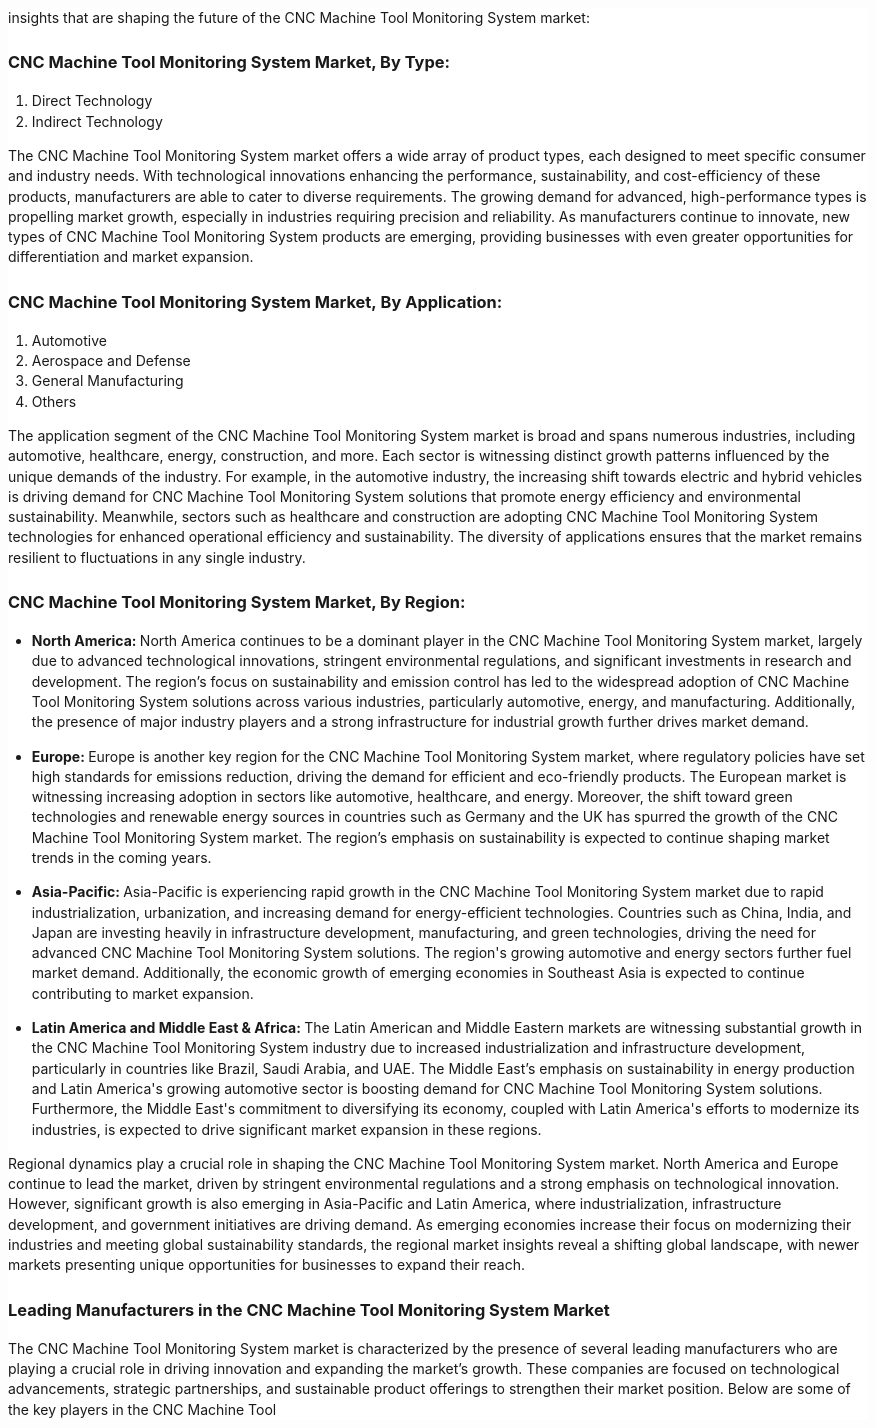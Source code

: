 insights that are shaping the future of the CNC Machine Tool Monitoring System market:</p><h3><strong>CNC Machine Tool Monitoring System Market, By Type:<br /></strong></h3><ol><li>Direct Technology<li> Indirect Technology</li></ol><p>The CNC Machine Tool Monitoring System market offers a wide array of product types, each designed to meet specific consumer and industry needs. With technological innovations enhancing the performance, sustainability, and cost-efficiency of these products, manufacturers are able to cater to diverse requirements. The growing demand for advanced, high-performance types is propelling market growth, especially in industries requiring precision and reliability. As manufacturers continue to innovate, new types of CNC Machine Tool Monitoring System products are emerging, providing businesses with even greater opportunities for differentiation and market expansion.</p><h3>CNC Machine Tool Monitoring System Market,&nbsp;By Application:</h3><ol><li>Automotive<li> Aerospace and Defense<li> General Manufacturing<li> Others</li></ol><p>The application segment of the CNC Machine Tool Monitoring System market is broad and spans numerous industries, including automotive, healthcare, energy, construction, and more. Each sector is witnessing distinct growth patterns influenced by the unique demands of the industry. For example, in the automotive industry, the increasing shift towards electric and hybrid vehicles is driving demand for CNC Machine Tool Monitoring System solutions that promote energy efficiency and environmental sustainability. Meanwhile, sectors such as healthcare and construction are adopting CNC Machine Tool Monitoring System technologies for enhanced operational efficiency and sustainability. The diversity of applications ensures that the market remains resilient to fluctuations in any single industry.</p><h3>CNC Machine Tool Monitoring System Market, By Region:</h3><ul><li><p><strong>North America:&nbsp;</strong>North America continues to be a dominant player in the CNC Machine Tool Monitoring System market, largely due to advanced technological innovations, stringent environmental regulations, and significant investments in research and development. The region&rsquo;s focus on sustainability and emission control has led to the widespread adoption of CNC Machine Tool Monitoring System solutions across various industries, particularly automotive, energy, and manufacturing. Additionally, the presence of major industry players and a strong infrastructure for industrial growth further drives market demand.</p></li><li><p><strong><strong>Europe:&nbsp;</strong></strong>Europe is another key region for the CNC Machine Tool Monitoring System market, where regulatory policies have set high standards for emissions reduction, driving the demand for efficient and eco-friendly products. The European market is witnessing increasing adoption in sectors like automotive, healthcare, and energy. Moreover, the shift toward green technologies and renewable energy sources in countries such as Germany and the UK has spurred the growth of the CNC Machine Tool Monitoring System market. The region&rsquo;s emphasis on sustainability is expected to continue shaping market trends in the coming years.</p></li><li><p><strong><strong>Asia-Pacific:&nbsp;</strong></strong>Asia-Pacific is experiencing rapid growth in the CNC Machine Tool Monitoring System market due to rapid industrialization, urbanization, and increasing demand for energy-efficient technologies. Countries such as China, India, and Japan are investing heavily in infrastructure development, manufacturing, and green technologies, driving the need for advanced CNC Machine Tool Monitoring System solutions. The region's growing automotive and energy sectors further fuel market demand. Additionally, the economic growth of emerging economies in Southeast Asia is expected to continue contributing to market expansion.</p></li><li><p><strong><strong>Latin America and Middle East &amp; Africa:&nbsp;</strong></strong>The Latin American and Middle Eastern markets are witnessing substantial growth in the CNC Machine Tool Monitoring System industry due to increased industrialization and infrastructure development, particularly in countries like Brazil, Saudi Arabia, and UAE. The Middle East&rsquo;s emphasis on sustainability in energy production and Latin America's growing automotive sector is boosting demand for CNC Machine Tool Monitoring System solutions. Furthermore, the Middle East's commitment to diversifying its economy, coupled with Latin America's efforts to modernize its industries, is expected to drive significant market expansion in these regions.</p></li></ul><p>Regional dynamics play a crucial role in shaping the CNC Machine Tool Monitoring System market. North America and Europe continue to lead the market, driven by stringent environmental regulations and a strong emphasis on technological innovation. However, significant growth is also emerging in Asia-Pacific and Latin America, where industrialization, infrastructure development, and government initiatives are driving demand. As emerging economies increase their focus on modernizing their industries and meeting global sustainability standards, the regional market insights reveal a shifting global landscape, with newer markets presenting unique opportunities for businesses to expand their reach.</p><h3><strong>Leading Manufacturers in the CNC Machine Tool Monitoring System Market</strong></h3><p>The CNC Machine Tool Monitoring System market is characterized by the presence of several leading manufacturers who are playing a crucial role in driving innovation and expanding the market&rsquo;s growth. These companies are focused on technological advancements, strategic partnerships, and sustainable product offerings to strengthen their market position. Below are some of the key players in the CNC Machine Tool